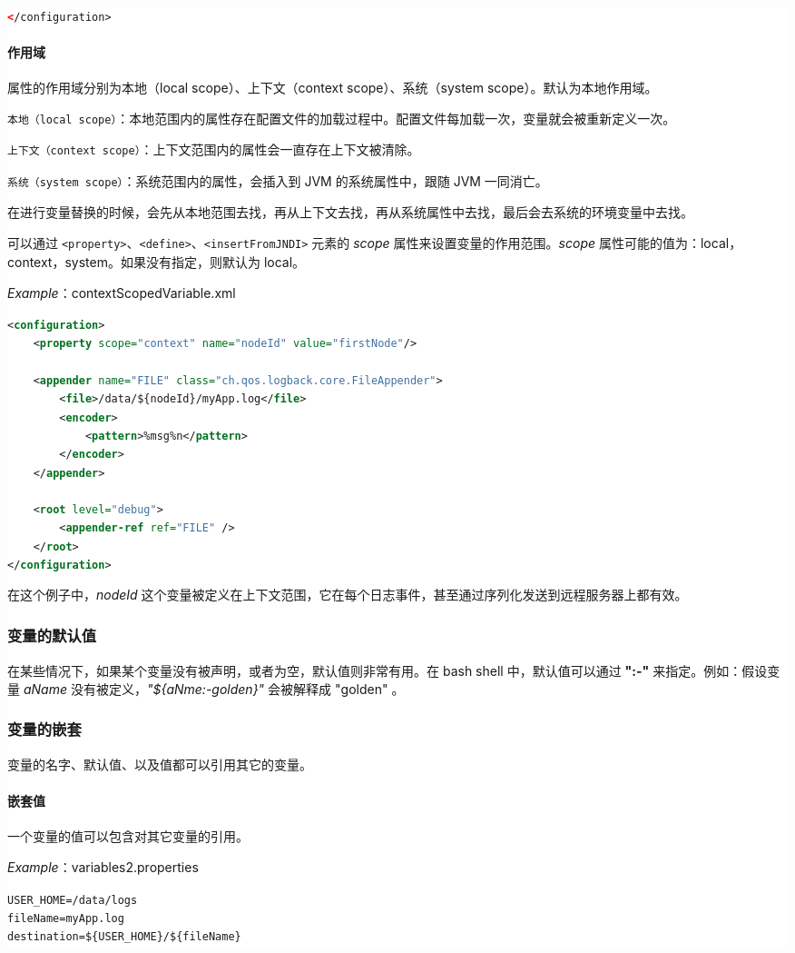 ```xml
</configuration>
```

#### 作用域

属性的作用域分别为本地（local scope）、上下文（context scope）、系统（system scope）。默认为本地作用域。

`本地（local scope）`：本地范围内的属性存在配置文件的加载过程中。配置文件每加载一次，变量就会被重新定义一次。

`上下文（context scope）`：上下文范围内的属性会一直存在上下文被清除。

`系统（system scope）`：系统范围内的属性，会插入到 JVM 的系统属性中，跟随 JVM 一同消亡。

在进行变量替换的时候，会先从本地范围去找，再从上下文去找，再从系统属性中去找，最后会去系统的环境变量中去找。

可以通过 `<property>`、`<define>`、`<insertFromJNDI>` 元素的 *scope* 属性来设置变量的作用范围。*scope* 属性可能的值为：local，context，system。如果没有指定，则默认为 local。

*Example*：contextScopedVariable.xml

```xml
<configuration>
    <property scope="context" name="nodeId" value="firstNode"/>
    
    <appender name="FILE" class="ch.qos.logback.core.FileAppender">
        <file>/data/${nodeId}/myApp.log</file>
        <encoder>
            <pattern>%msg%n</pattern>
        </encoder>
    </appender>
    
    <root level="debug">
        <appender-ref ref="FILE" />
    </root>
</configuration>
```

在这个例子中，*nodeId* 这个变量被定义在上下文范围，它在每个日志事件，甚至通过序列化发送到远程服务器上都有效。

### 变量的默认值

在某些情况下，如果某个变量没有被声明，或者为空，默认值则非常有用。在 bash shell 中，默认值可以通过 **":-"** 来指定。例如：假设变量 *aName* 没有被定义，*"${aNme:-golden}"* 会被解释成 "golden" 。

### 变量的嵌套

变量的名字、默认值、以及值都可以引用其它的变量。

#### 嵌套值

一个变量的值可以包含对其它变量的引用。

*Example*：variables2.properties

```properties
USER_HOME=/data/logs
fileName=myApp.log
destination=${USER_HOME}/${fileName}
```
